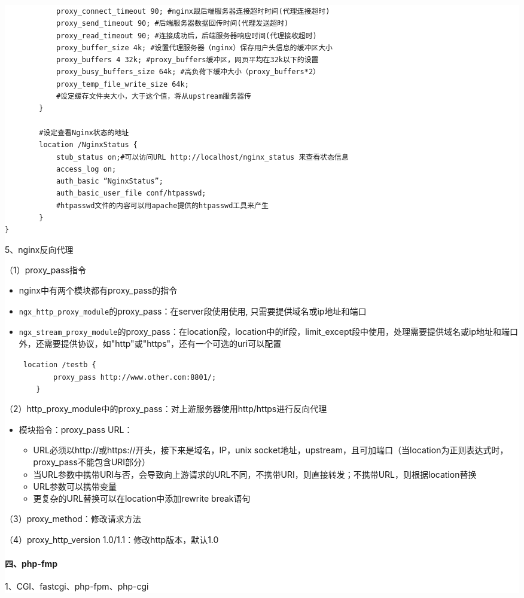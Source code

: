 ```
            proxy_connect_timeout 90; #nginx跟后端服务器连接超时时间(代理连接超时)
            proxy_send_timeout 90; #后端服务器数据回传时间(代理发送超时)
            proxy_read_timeout 90; #连接成功后，后端服务器响应时间(代理接收超时)
            proxy_buffer_size 4k; #设置代理服务器（nginx）保存用户头信息的缓冲区大小
            proxy_buffers 4 32k; #proxy_buffers缓冲区，网页平均在32k以下的设置
            proxy_busy_buffers_size 64k; #高负荷下缓冲大小（proxy_buffers*2）
            proxy_temp_file_write_size 64k;
            #设定缓存文件夹大小，大于这个值，将从upstream服务器传
        }

        #设定查看Nginx状态的地址
        location /NginxStatus {
            stub_status on;#可以访问URL http://localhost/nginx_status 来查看状态信息
            access_log on;
            auth_basic “NginxStatus”;
            auth_basic_user_file conf/htpasswd;
            #htpasswd文件的内容可以用apache提供的htpasswd工具来产生
		}
}
```

5、nginx反向代理

（1）proxy_pass指令

- nginx中有两个模块都有proxy_pass的指令

- `ngx_http_proxy_module`的proxy_pass：在server段使用使用, 只需要提供域名或ip地址和端口

- `ngx_stream_proxy_module`的proxy_pass：在location段，location中的if段，limit_except段中使用，处理需要提供域名或ip地址和端口外，还需要提供协议，如"http"或"https"，还有一个可选的uri可以配置

  ```
   location /testb {
          proxy_pass http://www.other.com:8801/;
      }
  ```

（2）http_proxy_module中的proxy_pass：对上游服务器使用http/https进行反向代理

- 模块指令：proxy_pass URL：

  - URL必须以http://或https://开头，接下来是域名，IP，unix socket地址，upstream，且可加端口（当location为正则表达式时，proxy_pass不能包含URI部分）
  - 当URL参数中携带URI与否，会导致向上游请求的URL不同，不携带URI，则直接转发；不携带URL，则根据location替换
  - URL参数可以携带变量
  - 更复杂的URL替换可以在location中添加rewrite break语句

（3）proxy_method：修改请求方法

（4）proxy_http_version 1.0/1.1：修改http版本，默认1.0



#### 四、php-fmp

1、CGI、fastcgi、php-fpm、php-cgi
